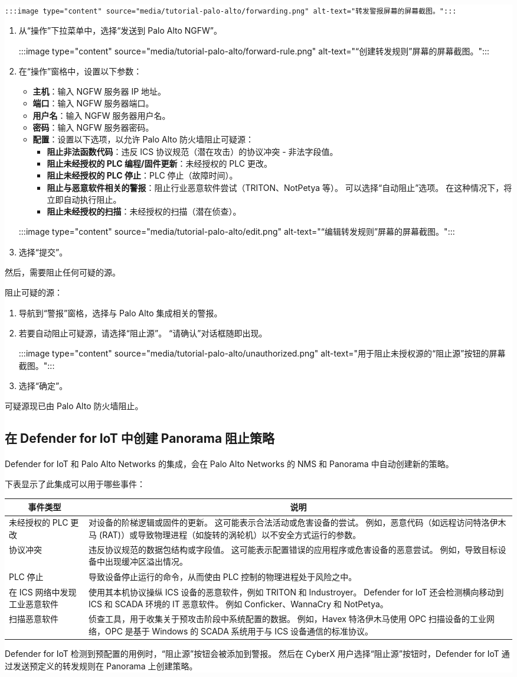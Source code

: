    :::image type="content" source="media/tutorial-palo-alto/forwarding.png" alt-text="转发警报屏幕的屏幕截图。":::

1. 从“操作”下拉菜单中，选择“发送到 Palo Alto NGFW”。

   :::image type="content" source="media/tutorial-palo-alto/forward-rule.png" alt-text="“创建转发规则”屏幕的屏幕截图。":::

1. 在“操作”窗格中，设置以下参数：

   - **主机**：输入 NGFW 服务器 IP 地址。
   - **端口**：输入 NGFW 服务器端口。
   - **用户名**：输入 NGFW 服务器用户名。
   - **密码**：输入 NGFW 服务器密码。
   - **配置**：设置以下选项，以允许 Palo Alto 防火墙阻止可疑源：
     - **阻止非法函数代码**：违反 ICS 协议规范（潜在攻击）的协议冲突 - 非法字段值。
     - **阻止未经授权的 PLC 编程/固件更新**：未经授权的 PLC 更改。
     - **阻止未经授权的 PLC 停止**：PLC 停止（故障时间）。
     - **阻止与恶意软件相关的警报**：阻止行业恶意软件尝试（TRITON、NotPetya 等）。 可以选择“自动阻止”选项。 在这种情况下，将立即自动执行阻止。
     - **阻止未经授权的扫描**：未经授权的扫描（潜在侦查）。

    :::image type="content" source="media/tutorial-palo-alto/edit.png" alt-text="“编辑转发规则”屏幕的屏幕截图。":::

1. 选择“提交”。

然后，需要阻止任何可疑的源。

阻止可疑的源：

1. 导航到“警报”窗格，选择与 Palo Alto 集成相关的警报。

1. 若要自动阻止可疑源，请选择“阻止源”。 “请确认”对话框随即出现。

    :::image type="content" source="media/tutorial-palo-alto/unauthorized.png" alt-text="用于阻止未授权源的“阻止源”按钮的屏幕截图。":::

1. 选择“确定”。

可疑源现已由 Palo Alto 防火墙阻止。

## <a name="create-panorama-blocking-policies-in-defender-for-iot"></a>在 Defender for IoT 中创建 Panorama 阻止策略

Defender for IoT 和 Palo Alto Networks 的集成，会在 Palo Alto Networks 的 NMS 和 Panorama 中自动创建新的策略。

下表显示了此集成可以用于哪些事件：

| 事件类型 | 说明 |
|--|--|
|未经授权的 PLC 更改 | 对设备的阶梯逻辑或固件的更新。 这可能表示合法活动或危害设备的尝试。 例如，恶意代码（如远程访问特洛伊木马 (RAT)）或导致物理进程（如旋转的涡轮机）以不安全方式运行的参数。 |
|协议冲突 | 违反协议规范的数据包结构或字段值。 这可能表示配置错误的应用程序或危害设备的恶意尝试。 例如，导致目标设备中出现缓冲区溢出情况。 |
|PLC 停止 | 导致设备停止运行的命令，从而使由 PLC 控制的物理进程处于风险之中。 |
|在 ICS 网络中发现工业恶意软件 | 使用其本机协议操纵 ICS 设备的恶意软件，例如 TRITON 和 Industroyer。 Defender for IoT 还会检测横向移动到 ICS 和 SCADA 环境的 IT 恶意软件。 例如 Conficker、WannaCry 和 NotPetya。 |
|扫描恶意软件 | 侦查工具，用于收集关于预攻击阶段中系统配置的数据。 例如，Havex 特洛伊木马使用 OPC 扫描设备的工业网络，OPC 是基于 Windows 的 SCADA 系统用于与 ICS 设备通信的标准协议。 |

Defender for IoT 检测到预配置的用例时，“阻止源”按钮会被添加到警报。 然后在 CyberX 用户选择“阻止源”按钮时，Defender for IoT 通过发送预定义的转发规则在 Panorama 上创建策略。
